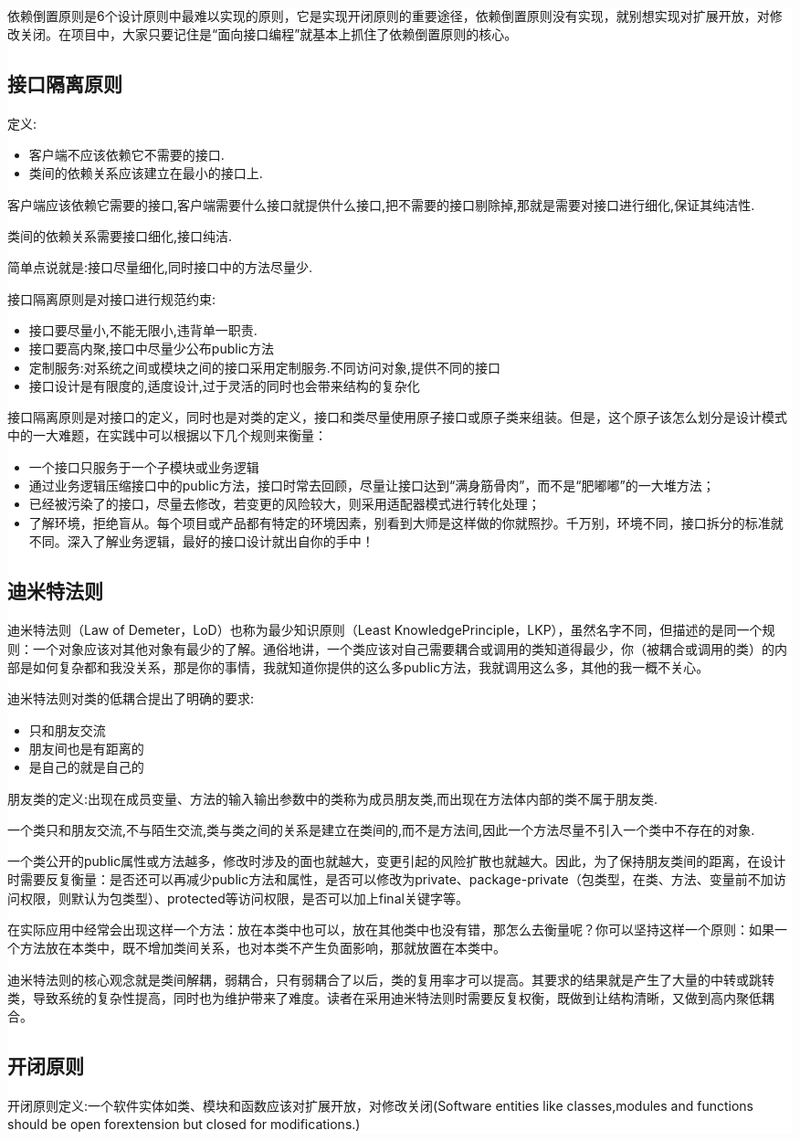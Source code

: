 依赖倒置原则是6个设计原则中最难以实现的原则，它是实现开闭原则的重要途径，依赖倒置原则没有实现，就别想实现对扩展开放，对修改关闭。在项目中，大家只要记住是“面向接口编程”就基本上抓住了依赖倒置原则的核心。

## 接口隔离原则

定义:
- 客户端不应该依赖它不需要的接口.
- 类间的依赖关系应该建立在最小的接口上.

客户端应该依赖它需要的接口,客户端需要什么接口就提供什么接口,把不需要的接口剔除掉,那就是需要对接口进行细化,保证其纯洁性.

类间的依赖关系需要接口细化,接口纯洁.

简单点说就是:接口尽量细化,同时接口中的方法尽量少.

接口隔离原则是对接口进行规范约束:
- 接口要尽量小,不能无限小,违背单一职责.
- 接口要高内聚,接口中尽量少公布public方法
- 定制服务:对系统之间或模块之间的接口采用定制服务.不同访问对象,提供不同的接口
- 接口设计是有限度的,适度设计,过于灵活的同时也会带来结构的复杂化

接口隔离原则是对接口的定义，同时也是对类的定义，接口和类尽量使用原子接口或原子类来组装。但是，这个原子该怎么划分是设计模式中的一大难题，在实践中可以根据以下几个规则来衡量：
- 一个接口只服务于一个子模块或业务逻辑
- 通过业务逻辑压缩接口中的public方法，接口时常去回顾，尽量让接口达到“满身筋骨肉”，而不是“肥嘟嘟”的一大堆方法；
- 已经被污染了的接口，尽量去修改，若变更的风险较大，则采用适配器模式进行转化处理；
- 了解环境，拒绝盲从。每个项目或产品都有特定的环境因素，别看到大师是这样做的你就照抄。千万别，环境不同，接口拆分的标准就不同。深入了解业务逻辑，最好的接口设计就出自你的手中！


## 迪米特法则

迪米特法则（Law of Demeter，LoD）也称为最少知识原则（Least KnowledgePrinciple，LKP），虽然名字不同，但描述的是同一个规则：一个对象应该对其他对象有最少的了解。通俗地讲，一个类应该对自己需要耦合或调用的类知道得最少，你（被耦合或调用的类）的内部是如何复杂都和我没关系，那是你的事情，我就知道你提供的这么多public方法，我就调用这么多，其他的我一概不关心。

迪米特法则对类的低耦合提出了明确的要求:
- 只和朋友交流
- 朋友间也是有距离的
- 是自己的就是自己的

朋友类的定义:出现在成员变量、方法的输入输出参数中的类称为成员朋友类,而出现在方法体内部的类不属于朋友类.

一个类只和朋友交流,不与陌生交流,类与类之间的关系是建立在类间的,而不是方法间,因此一个方法尽量不引入一个类中不存在的对象.

一个类公开的public属性或方法越多，修改时涉及的面也就越大，变更引起的风险扩散也就越大。因此，为了保持朋友类间的距离，在设计时需要反复衡量：是否还可以再减少public方法和属性，是否可以修改为private、package-private（包类型，在类、方法、变量前不加访问权限，则默认为包类型）、protected等访问权限，是否可以加上final关键字等。

在实际应用中经常会出现这样一个方法：放在本类中也可以，放在其他类中也没有错，那怎么去衡量呢？你可以坚持这样一个原则：如果一个方法放在本类中，既不增加类间关系，也对本类不产生负面影响，那就放置在本类中。

迪米特法则的核心观念就是类间解耦，弱耦合，只有弱耦合了以后，类的复用率才可以提高。其要求的结果就是产生了大量的中转或跳转类，导致系统的复杂性提高，同时也为维护带来了难度。读者在采用迪米特法则时需要反复权衡，既做到让结构清晰，又做到高内聚低耦合。

## 开闭原则

开闭原则定义:一个软件实体如类、模块和函数应该对扩展开放，对修改关闭(Software entities like classes,modules and functions should be open forextension but closed for modifications.)
